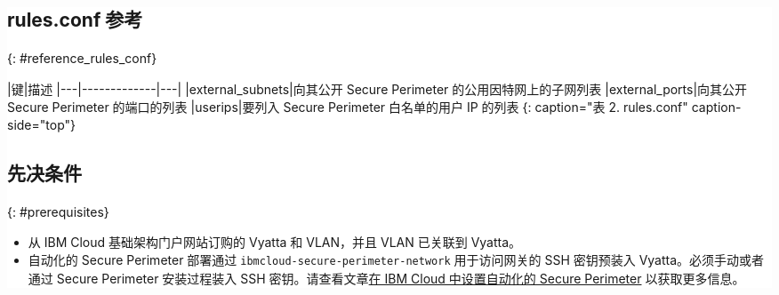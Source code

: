 ## rules.conf 参考
{: #reference_rules_conf}

|键|描述
|---|-------------|---|
|external_subnets|向其公开 Secure Perimeter 的公用因特网上的子网列表
|external_ports|向其公开 Secure Perimeter 的端口的列表
|userips|要列入 Secure Perimeter 白名单的用户 IP 的列表
{: caption="表 2. rules.conf" caption-side="top"}

## 先决条件
{: #prerequisites}

-   从 IBM Cloud 基础架构门户网站订购的 Vyatta 和 VLAN，并且 VLAN 已关联到 Vyatta。
-   自动化的 Secure Perimeter 部署通过 `ibmcloud-secure-perimeter-network` 用于访问网关的 SSH 密钥预装入 Vyatta。必须手动或者通过 Secure Perimeter 安装过程装入 SSH 密钥。请查看文章[在 IBM Cloud 中设置自动化的 Secure Perimeter](https://developer.ibm.com/dwblog/2018/set-automated-secure-perimeter-ibm-cloud/) 以获取更多信息。
